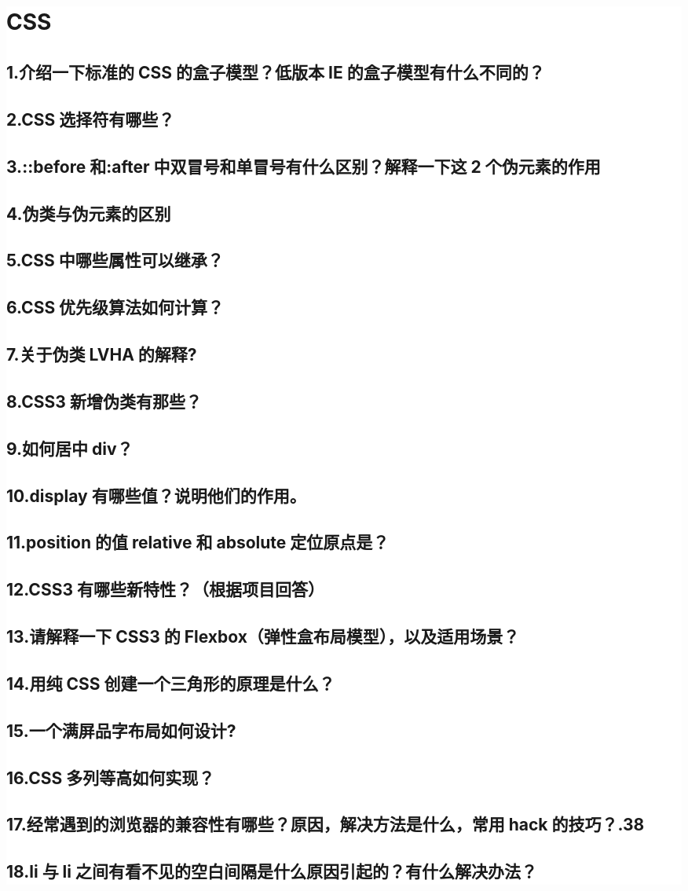 # CSS

## 1.介绍一下标准的 CSS 的盒子模型？低版本 IE 的盒子模型有什么不同的？

## 2.CSS 选择符有哪些？

## 3.::before 和:after 中双冒号和单冒号有什么区别？解释一下这 2 个伪元素的作用

## 4.伪类与伪元素的区别

## 5.CSS 中哪些属性可以继承？

## 6.CSS 优先级算法如何计算？

## 7.关于伪类 LVHA 的解释?

## 8.CSS3 新增伪类有那些？

## 9.如何居中 div？

## 10.display 有哪些值？说明他们的作用。

## 11.position 的值 relative 和 absolute 定位原点是？

## 12.CSS3 有哪些新特性？（根据项目回答）

## 13.请解释一下 CSS3 的 Flexbox（弹性盒布局模型），以及适用场景？

## 14.用纯 CSS 创建一个三角形的原理是什么？

## 15.一个满屏品字布局如何设计?

## 16.CSS 多列等高如何实现？

## 17.经常遇到的浏览器的兼容性有哪些？原因，解决方法是什么，常用 hack 的技巧？.38

## 18.li 与 li 之间有看不见的空白间隔是什么原因引起的？有什么解决办法？
